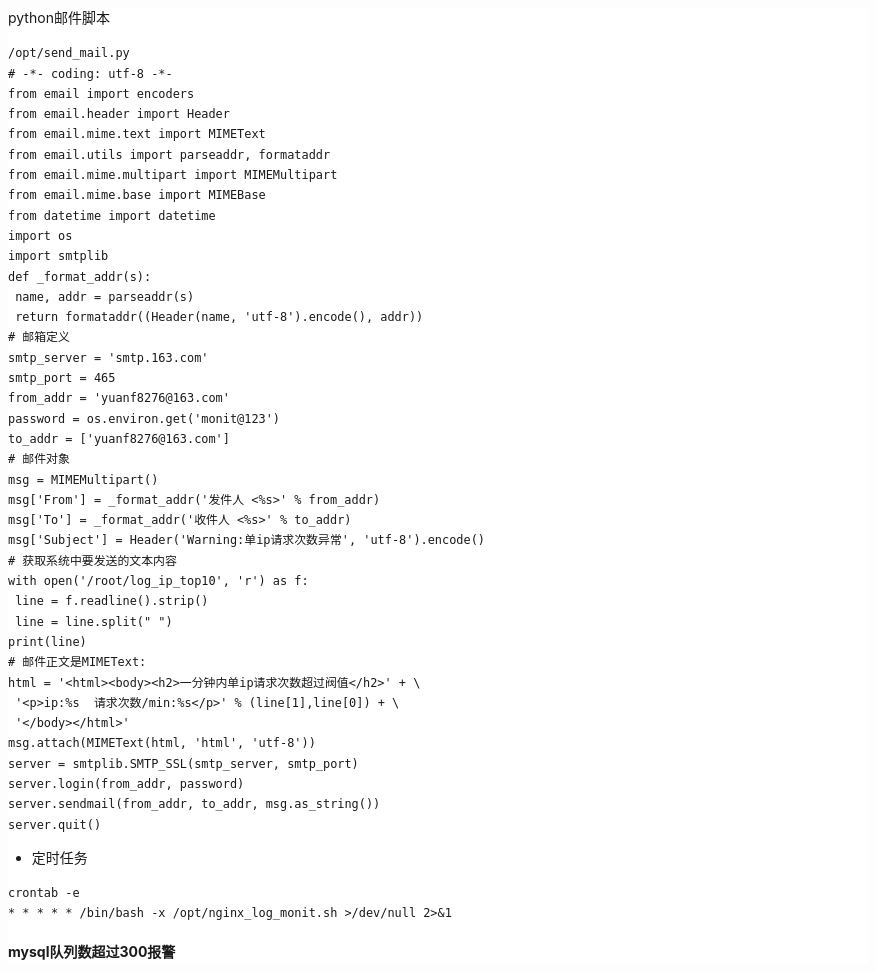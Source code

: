 python邮件脚本

```
/opt/send_mail.py
# -*- coding: utf-8 -*-
from email import encoders
from email.header import Header
from email.mime.text import MIMEText
from email.utils import parseaddr, formataddr
from email.mime.multipart import MIMEMultipart
from email.mime.base import MIMEBase
from datetime import datetime
import os
import smtplib
def _format_addr(s):
 name, addr = parseaddr(s)
 return formataddr((Header(name, 'utf-8').encode(), addr))
# 邮箱定义
smtp_server = 'smtp.163.com'
smtp_port = 465
from_addr = 'yuanf8276@163.com'
password = os.environ.get('monit@123')
to_addr = ['yuanf8276@163.com']
# 邮件对象
msg = MIMEMultipart()
msg['From'] = _format_addr('发件人 <%s>' % from_addr)
msg['To'] = _format_addr('收件人 <%s>' % to_addr)
msg['Subject'] = Header('Warning:单ip请求次数异常', 'utf-8').encode()
# 获取系统中要发送的文本内容
with open('/root/log_ip_top10', 'r') as f:
 line = f.readline().strip()
 line = line.split(" ")
print(line)
# 邮件正文是MIMEText:
html = '<html><body><h2>一分钟内单ip请求次数超过阀值</h2>' + \
 '<p>ip:%s  请求次数/min:%s</p>' % (line[1],line[0]) + \
 '</body></html>'
msg.attach(MIMEText(html, 'html', 'utf-8'))
server = smtplib.SMTP_SSL(smtp_server, smtp_port)
server.login(from_addr, password)
server.sendmail(from_addr, to_addr, msg.as_string())
server.quit()
```

- 定时任务

```
crontab -e
* * * * * /bin/bash -x /opt/nginx_log_monit.sh >/dev/null 2>&1
```


#### mysql队列数超过300报警
